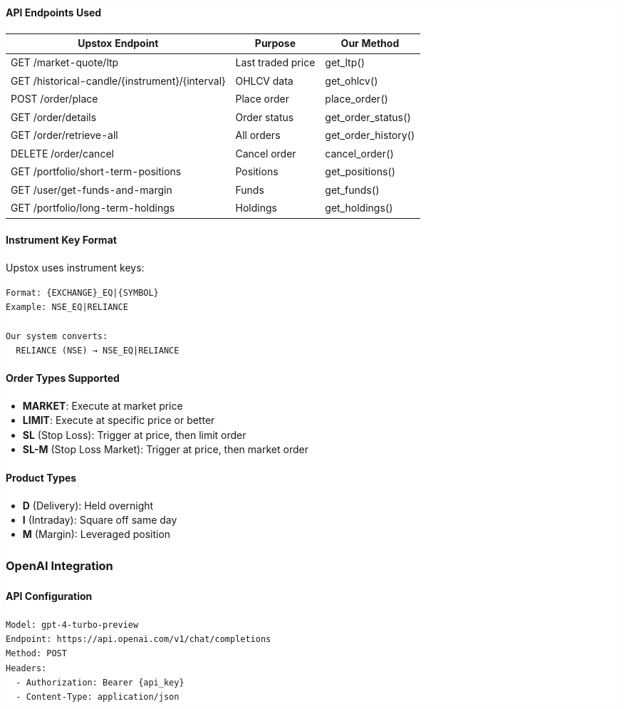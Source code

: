 #### API Endpoints Used

| Upstox Endpoint | Purpose | Our Method |
|----------------|---------|------------|
| GET /market-quote/ltp | Last traded price | get_ltp() |
| GET /historical-candle/{instrument}/{interval} | OHLCV data | get_ohlcv() |
| POST /order/place | Place order | place_order() |
| GET /order/details | Order status | get_order_status() |
| GET /order/retrieve-all | All orders | get_order_history() |
| DELETE /order/cancel | Cancel order | cancel_order() |
| GET /portfolio/short-term-positions | Positions | get_positions() |
| GET /user/get-funds-and-margin | Funds | get_funds() |
| GET /portfolio/long-term-holdings | Holdings | get_holdings() |

#### Instrument Key Format

Upstox uses instrument keys:
```
Format: {EXCHANGE}_EQ|{SYMBOL}
Example: NSE_EQ|RELIANCE

Our system converts:
  RELIANCE (NSE) → NSE_EQ|RELIANCE
```

#### Order Types Supported

- **MARKET**: Execute at market price
- **LIMIT**: Execute at specific price or better
- **SL** (Stop Loss): Trigger at price, then limit order
- **SL-M** (Stop Loss Market): Trigger at price, then market order

#### Product Types

- **D** (Delivery): Held overnight
- **I** (Intraday): Square off same day
- **M** (Margin): Leveraged position

### OpenAI Integration

#### API Configuration

```
Model: gpt-4-turbo-preview
Endpoint: https://api.openai.com/v1/chat/completions
Method: POST
Headers:
  - Authorization: Bearer {api_key}
  - Content-Type: application/json
```
